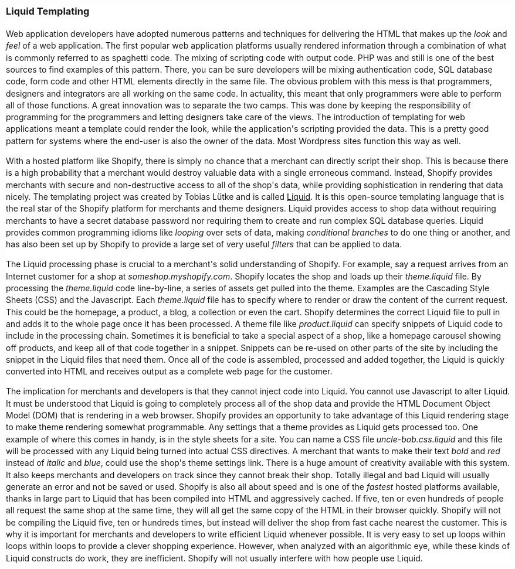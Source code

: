 ### Liquid Templating

Web application developers have adopted numerous patterns and techniques for delivering the HTML that makes up the *look* and *feel* of a web application. The first popular web application platforms usually rendered information through a combination of what is commonly referred to as spaghetti code. The mixing of scripting code with output code. PHP was and still is one of the best sources to find examples of this pattern. There, you can be sure developers will be mixing authentication code, SQL database code, form code and other HTML elements directly in the same file. The obvious problem with this mess is that programmers, designers and integrators are all working on the same code. In actuality, this meant that only programmers were able to perform all of those functions. A great innovation was to separate the two camps. This was done by keeping the responsibility of programming for the programmers and letting designers take care of the views. The introduction of templating for web applications meant a template could render the look, while the application's scripting provided the data. This is a pretty good pattern for systems where the end-user is also the owner of the data. Most Wordpress sites function this way as well. 

With a hosted platform like Shopify, there is simply no chance that a merchant can directly script their shop. This is because there is a high probability that a merchant would destroy valuable data with a single erroneous command. Instead, Shopify provides merchants with secure and non-destructive access to all of the shop's data, while providing sophistication in rendering that data nicely. The templating project was created by Tobias Lütke and is called [Liquid](https://github.com/Shopify/liquid). It is this open-source templating language that is the real star of the Shopify platform for merchants and theme designers. Liquid provides access to shop data without requiring merchants to have a secret database password nor requiring them to create and run complex SQL database queries. Liquid provides common programming idioms like *looping* over sets of data, making *conditional branches* to do one thing or another, and has also been set up by Shopify to provide a large set of very useful *filters* that can be applied to data.

The Liquid processing phase is crucial to a merchant's solid understanding of Shopify. For example, say a request arrives from an Internet customer for a shop at _someshop.myshopify.com_. Shopify locates the shop and loads up their _theme.liquid_ file. By processing the _theme.liquid_ code line-by-line, a series of assets get pulled into the theme. Examples are the Cascading Style Sheets (CSS) and the Javascript. Each _theme.liquid_ file has to specify where to render or draw the content of the current request. This could be the homepage, a product, a blog, a collection or even the cart. Shopify determines the correct Liquid file to pull in and adds it to the whole page once it has been processed. A theme file like _product.liquid_ can specify snippets of Liquid code to include in the processing chain. Sometimes it is beneficial to take a special aspect of a shop, like a homepage carousel showing off products, and keep all of that code together in a snippet. Snippets can be re-used on other parts of the site by including the snippet in the Liquid files that need them. Once all of the code is assembled, processed and added together, the Liquid is quickly converted into HTML and receives output as a complete web page for the customer.

The implication for merchants and developers is that they cannot inject code into Liquid. You cannot use Javascript to alter Liquid. It must be understood that Liquid is going to completely process all of the shop data and provide the HTML Document Object Model (DOM) that is rendering in a web browser. Shopify provides an opportunity to take advantage of this Liquid rendering stage to make theme rendering somewhat programmable. Any settings that a theme provides as Liquid gets processed too. One example of where this comes in handy, is in the style sheets for a site. You can name a CSS file _uncle-bob.css.liquid_ and this file will be processed with any Liquid being turned into actual CSS directives. A merchant that wants to make their text *bold* and *red* instead of *italic* and *blue*, could use the shop's theme settings link. There is a huge amount of creativity available with this system. It also keeps merchants and developers on track since they cannot break their shop. Totally illegal and bad Liquid will usually generate an error and not be saved or used. Shopify is also all about speed and is one of the *fastest* hosted platforms available, thanks in large part to Liquid that has been compiled into HTML and aggressively cached. If five, ten or even hundreds of people all request the same shop at the same time, they will all get the same copy of the HTML in their browser quickly. Shopify will not be compiling the Liquid five, ten or hundreds times, but instead will deliver the shop from fast cache nearest the customer. This is why it is important for merchants and developers to write efficient Liquid whenever possible. It is very easy to set up loops within loops within loops to provide a clever shopping experience. However, when analyzed with an algorithmic eye, while these kinds of Liquid constructs do work, they are inefficient. Shopify will not usually interfere with how people use Liquid.
